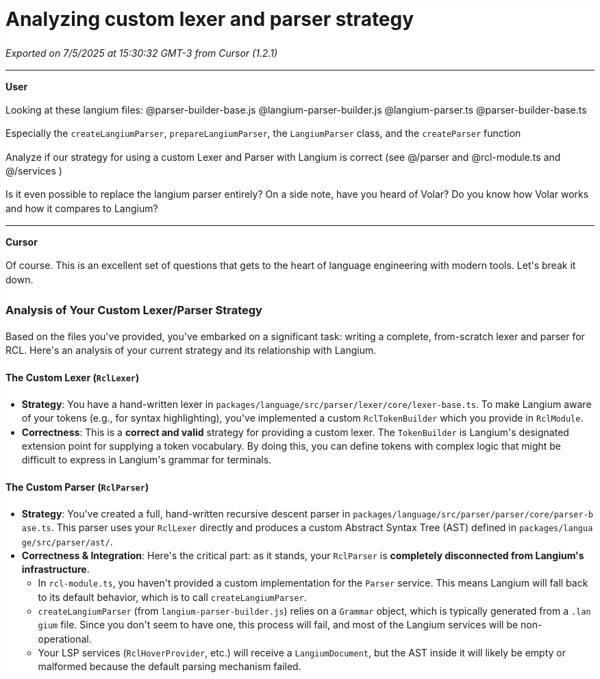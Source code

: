 # Analyzing custom lexer and parser strategy
_Exported on 7/5/2025 at 15:30:32 GMT-3 from Cursor (1.2.1)_

---

**User**

Looking at these langium files: @parser-builder-base.js @langium-parser-builder.js @langium-parser.ts @parser-builder-base.ts 

Especially the `createLangiumParser`, `prepareLangiumParser`, the `LangiumParser` class, and the `createParser` function

Analyze if our strategy for using a custom Lexer and Parser with Langium is correct (see @/parser and @rcl-module.ts and @/services )

Is it even possible to replace the langium parser entirely? On a side note, have you heard of Volar? Do you know how Volar works and how it compares to Langium?

---

**Cursor**

Of course. This is an excellent set of questions that gets to the heart of language engineering with modern tools. Let's break it down.

### Analysis of Your Custom Lexer/Parser Strategy

Based on the files you've provided, you've embarked on a significant task: writing a complete, from-scratch lexer and parser for RCL. Here's an analysis of your current strategy and its relationship with Langium.

#### The Custom Lexer (`RclLexer`)

-   **Strategy**: You have a hand-written lexer in `packages/language/src/parser/lexer/core/lexer-base.ts`. To make Langium aware of your tokens (e.g., for syntax highlighting), you've implemented a custom `RclTokenBuilder` which you provide in `RclModule`.
-   **Correctness**: This is a **correct and valid** strategy for providing a custom lexer. The `TokenBuilder` is Langium's designated extension point for supplying a token vocabulary. By doing this, you can define tokens with complex logic that might be difficult to express in Langium's grammar for terminals.

#### The Custom Parser (`RclParser`)

-   **Strategy**: You've created a full, hand-written recursive descent parser in `packages/language/src/parser/parser/core/parser-base.ts`. This parser uses your `RclLexer` directly and produces a custom Abstract Syntax Tree (AST) defined in `packages/language/src/parser/ast/`.
-   **Correctness & Integration**: Here's the critical part: as it stands, your `RclParser` is **completely disconnected from Langium's infrastructure**.
    -   In `rcl-module.ts`, you haven't provided a custom implementation for the `Parser` service. This means Langium will fall back to its default behavior, which is to call `createLangiumParser`.
    -   `createLangiumParser` (from `langium-parser-builder.js`) relies on a `Grammar` object, which is typically generated from a `.langium` file. Since you don't seem to have one, this process will fail, and most of the Langium services will be non-operational.
    -   Your LSP services (`RclHoverProvider`, etc.) will receive a `LangiumDocument`, but the AST inside it will likely be empty or malformed because the default parsing mechanism failed.
